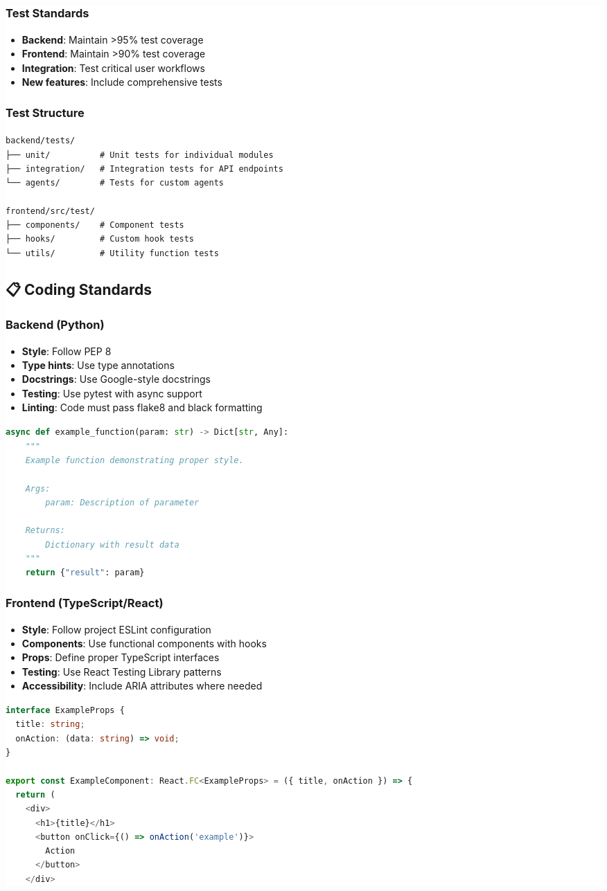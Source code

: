 ### Test Standards
- **Backend**: Maintain >95% test coverage
- **Frontend**: Maintain >90% test coverage
- **Integration**: Test critical user workflows
- **New features**: Include comprehensive tests

### Test Structure
```
backend/tests/
├── unit/          # Unit tests for individual modules
├── integration/   # Integration tests for API endpoints
└── agents/        # Tests for custom agents

frontend/src/test/
├── components/    # Component tests
├── hooks/         # Custom hook tests
└── utils/         # Utility function tests
```

## 📋 Coding Standards

### Backend (Python)
- **Style**: Follow PEP 8
- **Type hints**: Use type annotations
- **Docstrings**: Use Google-style docstrings
- **Testing**: Use pytest with async support
- **Linting**: Code must pass flake8 and black formatting

```python
async def example_function(param: str) -> Dict[str, Any]:
    """
    Example function demonstrating proper style.
    
    Args:
        param: Description of parameter
        
    Returns:
        Dictionary with result data
    """
    return {"result": param}
```

### Frontend (TypeScript/React)
- **Style**: Follow project ESLint configuration
- **Components**: Use functional components with hooks
- **Props**: Define proper TypeScript interfaces
- **Testing**: Use React Testing Library patterns
- **Accessibility**: Include ARIA attributes where needed

```typescript
interface ExampleProps {
  title: string;
  onAction: (data: string) => void;
}

export const ExampleComponent: React.FC<ExampleProps> = ({ title, onAction }) => {
  return (
    <div>
      <h1>{title}</h1>
      <button onClick={() => onAction('example')}>
        Action
      </button>
    </div>
```